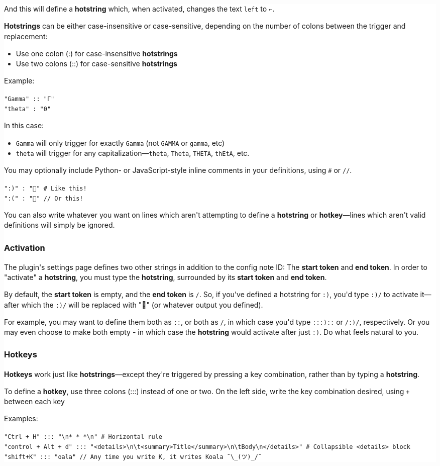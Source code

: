 And this will define a **hotstring** which, when activated, changes the text `left` to `←`. 

**Hotstrings** can be either case-insensitive or case-sensitive, depending on the number of colons between the trigger and replacement:
* Use one colon (:) for case-insensitive **hotstrings**
* Use two colons (::) for case-sensitive **hotstrings**

Example:
```
"Gamma" :: "Γ"
"theta" : "θ"
```

In this case:
* `Gamma` will only trigger for exactly `Gamma` (not `GAMMA` or `gamma`, etc)
* `theta` will trigger for any capitalization—`theta`, `Theta`, `THETA`, `thEtA`, etc.

You may optionally include Python- or JavaScript-style inline comments in your definitions, using `#` or `//`. 

```
":)" : "🙂" # Like this! 
":(" : "🙁" // Or this! 
```

You can also write whatever you want on lines which aren't attempting to define a **hotstring** or **hotkey**—lines which aren't valid definitions will simply be ignored. 

### Activation

The plugin's settings page defines two other strings in addition to the config note ID: The **start token** and **end token**. In order to "activate" a **hotstring**, you must type the **hotstring**, surrounded by its **start token** and **end token**. 

By default, the **start token** is empty, and the **end token** is `/`. So, if you've defined a hotstring for `:)`, you'd type `:)/` to activate it—after which the `:)/` will be replaced with "🙂" (or whatever output you defined). 

For example, you may want to define them both as `::`, or both as `/`, in which case you'd type `:::)::` or `/:)/`, respectively. Or you may even choose to make both empty - in which case the **hotstring** would activate after just `:)`. Do what feels natural to you. 

### Hotkeys

**Hotkeys** work just like **hotstrings**—except they're triggered by pressing a key combination, rather than by typing a **hotstring**. 

To define a **hotkey**, use three colons (:::) instead of one or two. On the left side, write the key combination desired, using `+` between each key

Examples:
```
"Ctrl + H" ::: "\n* * *\n" # Horizontal rule
"control + Alt + d" ::: "<details>\n\t<summary>Title</summary>\n\tBody\n</details>" # Collapsible <details> block
"shift+K" ::: "oala" // Any time you write K, it writes Koala ¯\_(ツ)_/¯
```
